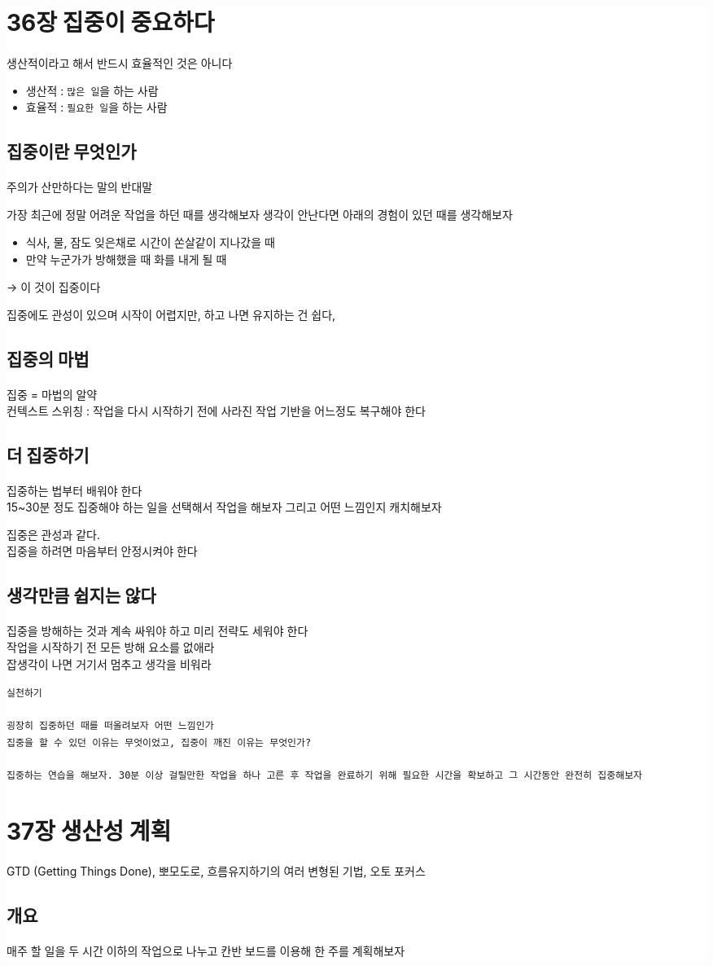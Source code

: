 # 36장 집중이 중요하다
생산적이라고 해서 반드시 효율적인 것은 아니다
- 생산적 : `많은 일`을 하는 사람
- 효율적 : `필요한 일`을 하는 사람

## 집중이란 무엇인가
주의가 산만하다는 말의 반대말

가장 최근에 정말 어려운 작업을 하던 때를 생각해보자
생각이 안난다면 아래의 경험이 있던 때를 생각해보자
- 식사, 물, 잠도 잊은채로 시간이 쏜살같이 지나갔을 때
- 만약 누군가가 방해했을 때 화를 내게 될 때

→ 이 것이 집중이다

집중에도 관성이 있으며 시작이 어렵지만, 하고 나면 유지하는 건 쉽다,

## 집중의 마법
집중 = 마법의 알약  
컨텍스트 스위칭 : 작업을 다시 시작하기 전에 사라진 작업 기반을 어느정도 복구해야 한다

## 더 집중하기
집중하는 법부터 배워야 한다  
15~30분 정도 집중해야 하는 일을 선택해서 작업을 해보자 그리고 어떤 느낌인지 캐치해보자

집중은 관성과 같다.  
집중을 하려면 마음부터 안정시켜야 한다

## 생각만큼 쉽지는 않다
집중을 방해하는 것과 계속 싸워야 하고 미리 전략도 세워야 한다  
작업을 시작하기 전 모든 방해 요소를 없애라  
잡생각이 나면 거기서 멈추고 생각을 비워라  

```
실천하기

굉장히 집중하던 때를 떠올려보자 어떤 느낌인가
집중을 할 수 있던 이유는 무엇이었고, 집중이 깨진 이유는 무엇인가?

집중하는 연습을 해보자. 30분 이상 걸릴만한 작업을 하나 고른 후 작업을 완료하기 위해 필요한 시간을 확보하고 그 시간동안 완전히 집중해보자
```

# 37장 생산성 계획

GTD (Getting Things Done), 뽀모도로, 흐름유지하기의 여러 변형된 기법, 오토 포커스

## 개요

매주 할 일을 두 시간 이하의 작업으로 나누고 칸반 보드를 이용해 한 주를 계획해보자
